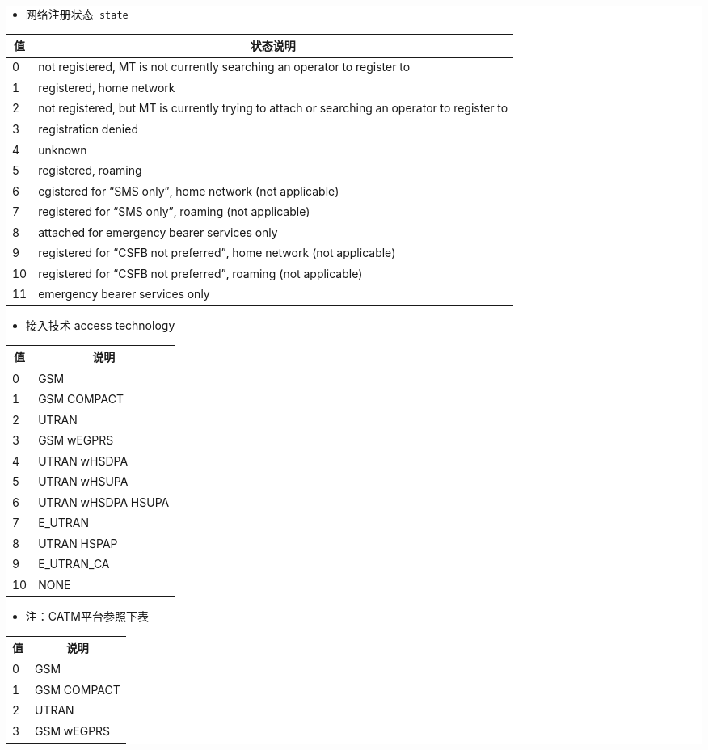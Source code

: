 * 网络注册状态` state`

| 值   | 状态说明                                                     |
| ---- | ------------------------------------------------------------ |
| 0    | not registered, MT is not currently searching an operator to register to |
| 1    | registered, home network                                     |
| 2    | not registered, but MT is currently trying to attach or searching an operator to register to |
| 3    | registration denied                                          |
| 4    | unknown                                                      |
| 5    | registered, roaming                                          |
| 6    | egistered for “SMS only”, home network (not applicable)      |
| 7    | registered for “SMS only”, roaming (not applicable)          |
| 8    | attached for emergency bearer services only                  |
| 9    | registered for “CSFB not preferred”, home network (not applicable) |
| 10   | registered for “CSFB not preferred”, roaming (not applicable) |
| 11   | emergency bearer services only                               |

* 接入技术 access technology

| 值   | 说明               |
| ---- | ------------------ |
| 0    | GSM                |
| 1    | GSM COMPACT        |
| 2    | UTRAN              |
| 3    | GSM wEGPRS         |
| 4    | UTRAN wHSDPA       |
| 5    | UTRAN wHSUPA       |
| 6    | UTRAN wHSDPA HSUPA |
| 7    | E_UTRAN            |
| 8    | UTRAN HSPAP        |
| 9    | E_UTRAN_CA         |
| 10   | NONE               |

* 注：CATM平台参照下表

| 值   | 说明               |
| ---- | ------------------ |
| 0    | GSM                |
| 1    | GSM COMPACT        |
| 2    | UTRAN              |
| 3    | GSM wEGPRS         |
